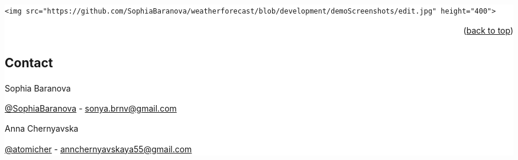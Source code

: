     <img src="https://github.com/SophiaBaranova/weatherforecast/blob/development/demoScreenshots/edit.jpg" height="400">
</div>

<p align="right">(<a href="#readme-top">back to top</a>)</p>




## Contact

Sophia Baranova

[@SophiaBaranova](https://github.com/SophiaBaranova) - sonya.brnv@gmail.com

Anna Chernyavska

[@atomicher](https://github.com/atomicher) - annchernyavskaya55@gmail.com
